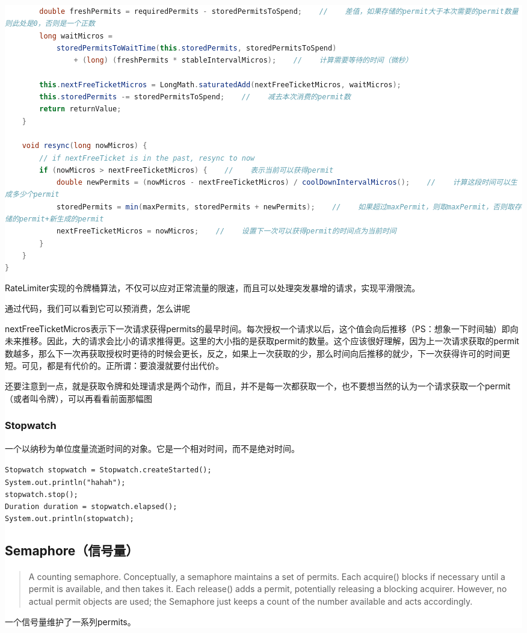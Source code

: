 ```java
        double freshPermits = requiredPermits - storedPermitsToSpend;    //    差值，如果存储的permit大于本次需要的permit数量则此处是0，否则是一个正数
        long waitMicros =
            storedPermitsToWaitTime(this.storedPermits, storedPermitsToSpend)
                + (long) (freshPermits * stableIntervalMicros);    //    计算需要等待的时间（微秒）

        this.nextFreeTicketMicros = LongMath.saturatedAdd(nextFreeTicketMicros, waitMicros);
        this.storedPermits -= storedPermitsToSpend;    //    减去本次消费的permit数
        return returnValue;
    }
    
    void resync(long nowMicros) {
        // if nextFreeTicket is in the past, resync to now
        if (nowMicros > nextFreeTicketMicros) {    //    表示当前可以获得permit
            double newPermits = (nowMicros - nextFreeTicketMicros) / coolDownIntervalMicros();    //    计算这段时间可以生成多少个permit
            storedPermits = min(maxPermits, storedPermits + newPermits);    //    如果超过maxPermit，则取maxPermit，否则取存储的permit+新生成的permit
            nextFreeTicketMicros = nowMicros;    //    设置下一次可以获得permit的时间点为当前时间
        }
    }
}
```

RateLimiter实现的令牌桶算法，不仅可以应对正常流量的限速，而且可以处理突发暴增的请求，实现平滑限流。

通过代码，我们可以看到它可以预消费，怎么讲呢

nextFreeTicketMicros表示下一次请求获得permits的最早时间。每次授权一个请求以后，这个值会向后推移（PS：想象一下时间轴）即向未来推移。因此，大的请求会比小的请求推得更。这里的大小指的是获取permit的数量。这个应该很好理解，因为上一次请求获取的permit数越多，那么下一次再获取授权时更待的时候会更长，反之，如果上一次获取的少，那么时间向后推移的就少，下一次获得许可的时间更短。可见，都是有代价的。正所谓：要浪漫就要付出代价。

还要注意到一点，就是获取令牌和处理请求是两个动作，而且，并不是每一次都获取一个，也不要想当然的认为一个请求获取一个permit（或者叫令牌），可以再看看前面那幅图

### Stopwatch

一个以纳秒为单位度量流逝时间的对象。它是一个相对时间，而不是绝对时间。

```
Stopwatch stopwatch = Stopwatch.createStarted();
System.out.println("hahah");
stopwatch.stop();
Duration duration = stopwatch.elapsed();
System.out.println(stopwatch);
```

## Semaphore（信号量）

> A counting semaphore. Conceptually, a semaphore maintains a set of permits. Each acquire() blocks if necessary until a permit is available, and then takes it. Each release() adds a permit, potentially releasing a blocking acquirer. However, no actual permit objects are used; the Semaphore just keeps a count of the number available and acts accordingly. 

一个信号量维护了一系列permits。
